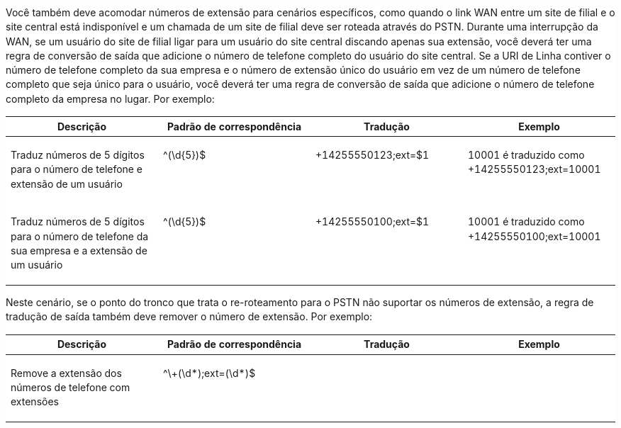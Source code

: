 
Você também deve acomodar números de extensão para cenários específicos, como quando o link WAN entre um site de filial e o site central está indisponível e um chamada de um site de filial deve ser roteada através do PSTN. Durante uma interrupção da WAN, se um usuário do site de filial ligar para um usuário do site central discando apenas sua extensão, você deverá ter uma regra de conversão de saída que adicione o número de telefone completo do usuário do site central. Se a URI de Linha contiver o número de telefone completo da sua empresa e o número de extensão único do usuário em vez de um número de telefone completo que seja único para o usuário, você deverá ter uma regra de conversão de saída que adicione o número de telefone completo da empresa no lugar. Por exemplo:


<table>
<colgroup>
<col style="width: 25%" />
<col style="width: 25%" />
<col style="width: 25%" />
<col style="width: 25%" />
</colgroup>
<thead>
<tr class="header">
<th>Descrição</th>
<th>Padrão de correspondência</th>
<th>Tradução</th>
<th>Exemplo</th>
</tr>
</thead>
<tbody>
<tr class="odd">
<td><p>Traduz números de 5 dígitos para o número de telefone e extensão de um usuário</p></td>
<td><p>^(\d{5})$</p></td>
<td><p>+14255550123;ext=$1</p></td>
<td><p>10001 é traduzido como +14255550123;ext=10001</p></td>
</tr>
<tr class="even">
<td><p>Traduz números de 5 dígitos para o número de telefone da sua empresa e a extensão de um usuário</p></td>
<td><p>^(\d{5})$</p></td>
<td><p>+14255550100;ext=$1</p></td>
<td><p>10001 é traduzido como +14255550100;ext=10001</p></td>
</tr>
</tbody>
</table>


Neste cenário, se o ponto do tronco que trata o re-roteamento para o PSTN não suportar os números de extensão, a regra de tradução de saída também deve remover o número de extensão. Por exemplo:


<table>
<colgroup>
<col style="width: 25%" />
<col style="width: 25%" />
<col style="width: 25%" />
<col style="width: 25%" />
</colgroup>
<thead>
<tr class="header">
<th>Descrição</th>
<th>Padrão de correspondência</th>
<th>Tradução</th>
<th>Exemplo</th>
</tr>
</thead>
<tbody>
<tr class="odd">
<td><p>Remove a extensão dos números de telefone com extensões</p></td>
<td><p>^\+(\d*);ext=(\d*)$</p></td>